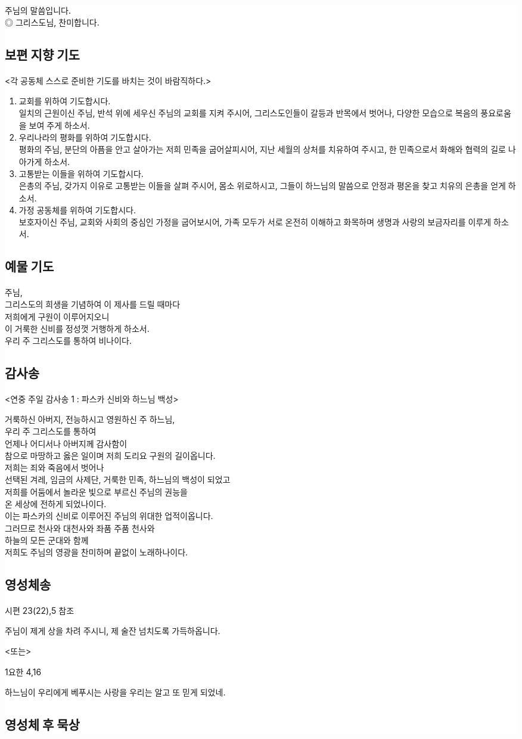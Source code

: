 주님의 말씀입니다.  
◎ 그리스도님, 찬미합니다.  
  
## 보편 지향 기도

<각 공동체 스스로 준비한 기도를 바치는 것이 바람직하다.>

1. 교회를 위하여 기도합시다.  
일치의 근원이신 주님, 반석 위에 세우신 주님의 교회를 지켜 주시어, 그리스도인들이 갈등과 반목에서 벗어나, 다양한 모습으로 복음의 풍요로움을 보여 주게 하소서.  
2. 우리나라의 평화를 위하여 기도합시다.  
평화의 주님, 분단의 아픔을 안고 살아가는 저희 민족을 굽어살피시어, 지난 세월의 상처를 치유하여 주시고, 한 민족으로서 화해와 협력의 길로 나아가게 하소서.  
3. 고통받는 이들을 위하여 기도합시다.  
은총의 주님, 갖가지 이유로 고통받는 이들을 살펴 주시어, 몸소 위로하시고, 그들이 하느님의 말씀으로 안정과 평온을 찾고 치유의 은총을 얻게 하소서.  
4. 가정 공동체를 위하여 기도합시다.  
보호자이신 주님, 교회와 사회의 중심인 가정을 굽어보시어, 가족 모두가 서로 온전히 이해하고 화목하며 생명과 사랑의 보금자리를 이루게 하소서.  
  
## 예물 기도

주님,  
그리스도의 희생을 기념하여 이 제사를 드릴 때마다  
저희에게 구원이 이루어지오니  
이 거룩한 신비를 정성껏 거행하게 하소서.  
우리 주 그리스도를 통하여 비나이다.  
  
## 감사송

<연중 주일 감사송 1 : 파스카 신비와 하느님 백성>

거룩하신 아버지, 전능하시고 영원하신 주 하느님,  
우리 주 그리스도를 통하여  
언제나 어디서나 아버지께 감사함이  
참으로 마땅하고 옳은 일이며 저희 도리요 구원의 길이옵니다.  
저희는 죄와 죽음에서 벗어나  
선택된 겨레, 임금의 사제단, 거룩한 민족, 하느님의 백성이 되었고  
저희를 어둠에서 놀라운 빛으로 부르신 주님의 권능을  
온 세상에 전하게 되었나이다.  
이는 파스카의 신비로 이루어진 주님의 위대한 업적이옵니다.  
그러므로 천사와 대천사와 좌품 주품 천사와  
하늘의 모든 군대와 함께  
저희도 주님의 영광을 찬미하며 끝없이 노래하나이다.  
  
## 영성체송

시편 23(22),5 참조

주님이 제게 상을 차려 주시니, 제 술잔 넘치도록 가득하옵니다.  
  
<또는>  
  
1요한 4,16  
  
하느님이 우리에게 베푸시는 사랑을 우리는 알고 또 믿게 되었네.  
## 영성체 후 묵상
